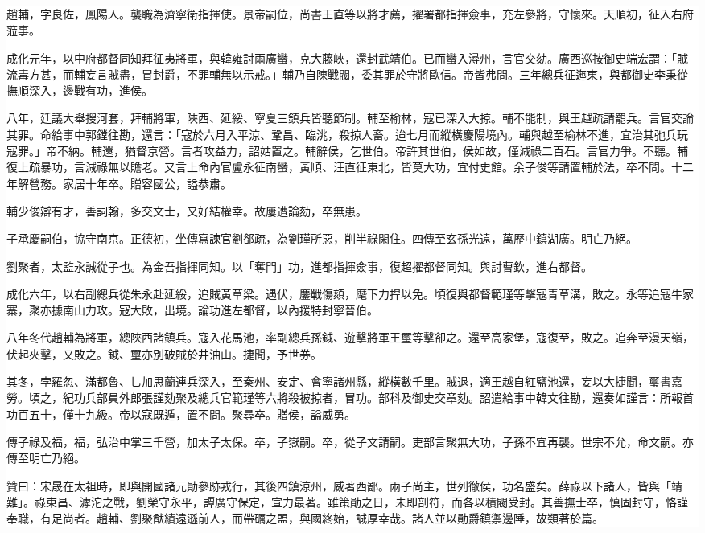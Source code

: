 趙輔，字良佐，鳳陽人。襲職為濟寧衛指揮使。景帝嗣位，尚書王直等以將才薦，擢署都指揮僉事，充左參將，守懷來。天順初，征入右府蒞事。

成化元年，以中府都督同知拜征夷將軍，與韓雍討兩廣蠻，克大藤峽，還封武靖伯。已而蠻入潯州，言官交劾。廣西巡按御史端宏謂：「賊流毒方甚，而輔妄言賊盡，冒封爵，不罪輔無以示戒。」輔乃自陳戰閥，委其罪於守將歐信。帝皆弗問。三年總兵征迤東，與都御史李秉從撫順深入，邊戰有功，進侯。

八年，廷議大舉搜河套，拜輔將軍，陜西、延綏、寧夏三鎮兵皆聽節制。輔至榆林，寇已深入大掠。輔不能制，與王越疏請罷兵。言官交論其罪。命給事中郭鏜往勘，還言：「寇於六月入平涼、鞏昌、臨洮，殺掠人畜。迨七月而縱橫慶陽境內。輔與越至榆林不進，宜治其弛兵玩寇罪。」帝不納。輔還，猶督京營。言者攻益力，詔姑置之。輔辭侯，乞世伯。帝許其世伯，侯如故，僅減祿二百石。言官力爭。不聽。輔復上疏暴功，言減祿無以贍老。又言上命內官盧永征南蠻，黃順、汪直征東北，皆莫大功，宜付史館。余子俊等請置輔於法，卒不問。十二年解營務。家居十年卒。贈容國公，謚恭肅。

輔少俊辯有才，善詞翰，多交文士，又好結權幸。故屢遭論劾，卒無患。

子承慶嗣伯，協守南京。正德初，坐傳寫諫官劉郤疏，為劉瑾所惡，削半祿閑住。四傳至玄孫光遠，萬歷中鎮湖廣。明亡乃絕。

劉聚者，太監永誠從子也。為金吾指揮同知。以「奪門」功，進都指揮僉事，復超擢都督同知。與討曹欽，進右都督。

成化六年，以右副總兵從朱永赴延綏，追賊黃草梁。遇伏，鏖戰傷頦，麾下力捍以免。頃復與都督範瑾等擊寇青草溝，敗之。永等追寇牛家寨，聚亦據南山力攻。寇大敗，出境。論功進左都督，以內援特封寧晉伯。

八年冬代趙輔為將軍，總陜西諸鎮兵。寇入花馬池，率副總兵孫鉞、遊擊將軍王璽等擊卻之。還至高家堡，寇復至，敗之。追奔至漫天嶺，伏起夾擊，又敗之。鉞、璽亦別破賊於井油山。捷聞，予世券。

其冬，孛羅忽、滿都魯、乚加思蘭連兵深入，至秦州、安定、會寧諸州縣，縱橫數千里。賊退，適王越自紅鹽池還，妄以大捷聞，璽書嘉勞。頃之，紀功兵部員外郎張謹劾聚及總兵官範瑾等六將殺被掠者，冒功。部科及御史交章劾。詔遣給事中韓文往勘，還奏如謹言：所報首功百五十，僅十九級。帝以寇既遁，置不問。聚尋卒。贈侯，謚威勇。

傳子祿及福，福，弘治中掌三千營，加太子太保。卒，子嶽嗣。卒，從子文請嗣。吏部言聚無大功，子孫不宜再襲。世宗不允，命文嗣。亦傳至明亡乃絕。

贊曰：宋晟在太祖時，即與開國諸元勛參跡戎行，其後四鎮涼州，威著西鄙。兩子尚主，世列徹侯，功名盛矣。薛祿以下諸人，皆與「靖難」。祿東昌、滹沱之戰，劉榮守永平，譚廣守保定，宣力最著。雖策勛之日，未即剖符，而各以積閥受封。其善撫士卒，慎固封守，恪謹奉職，有足尚者。趙輔、劉聚猷績遠遜前人，而帶礪之盟，與國終始，誠厚幸哉。諸人並以勛爵鎮禦邊陲，故類著於篇。